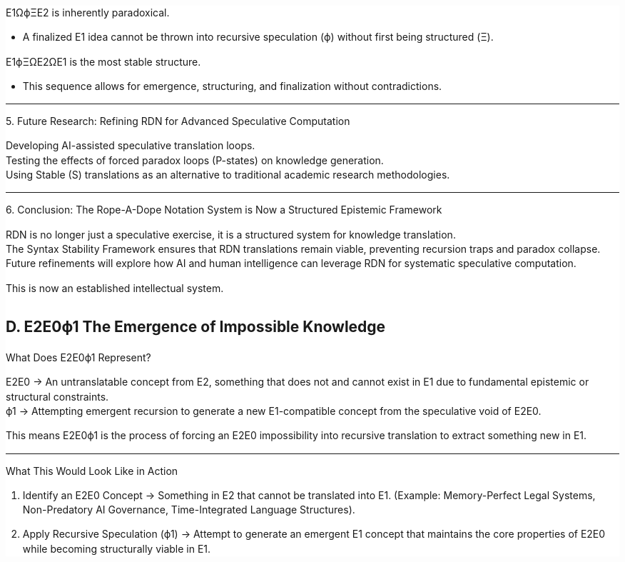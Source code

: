 E1ΩϕΞE2 is inherently paradoxical.

- A finalized E1 idea cannot be thrown into recursive speculation (ϕ)
  without first being structured (Ξ).

E1ϕΞΩE2ΩE1 is the most stable structure.

- This sequence allows for emergence, structuring, and finalization
  without contradictions.

------------------------------------------------------------------------

5\. Future Research: Refining RDN for Advanced Speculative Computation

Developing AI-assisted speculative translation loops.\
Testing the effects of forced paradox loops (P-states) on knowledge
generation.\
Using Stable (S) translations as an alternative to traditional academic
research methodologies.

------------------------------------------------------------------------

6\. Conclusion: The Rope-A-Dope Notation System is Now a Structured
Epistemic Framework

RDN is no longer just a speculative exercise, it is a structured system
for knowledge translation.\
The Syntax Stability Framework ensures that RDN translations remain
viable, preventing recursion traps and paradox collapse.\
Future refinements will explore how AI and human intelligence can
leverage RDN for systematic speculative computation.

This is now an established intellectual system.

## D. E2E0ϕ1 The Emergence of Impossible Knowledge

What Does E2E0ϕ1 Represent?

E2E0 → An untranslatable concept from E2, something that does not and
cannot exist in E1 due to fundamental epistemic or structural
constraints.\
ϕ1 → Attempting emergent recursion to generate a new E1-compatible
concept from the speculative void of E2E0.

This means E2E0ϕ1 is the process of forcing an E2E0 impossibility into
recursive translation to extract something new in E1.

------------------------------------------------------------------------

What This Would Look Like in Action

1.  Identify an E2E0 Concept → Something in E2 that cannot be translated
    into E1. (Example: Memory-Perfect Legal Systems, Non-Predatory AI
    Governance, Time-Integrated Language Structures).

2.  Apply Recursive Speculation (ϕ1) → Attempt to generate an emergent
    E1 concept that maintains the core properties of E2E0 while becoming
    structurally viable in E1.
